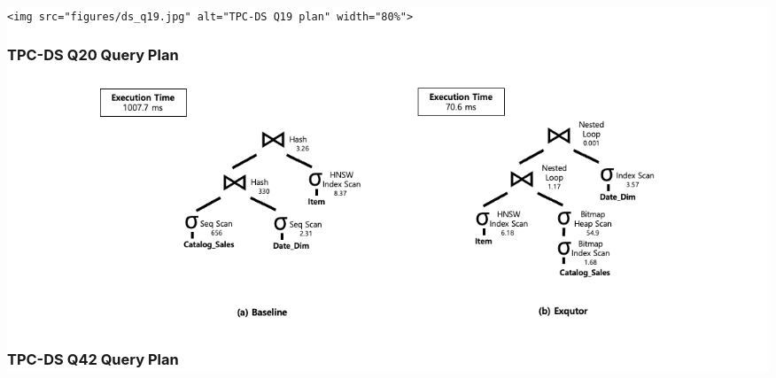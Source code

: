    <img src="figures/ds_q19.jpg" alt="TPC-DS Q19 plan" width="80%">
</div>

### TPC-DS Q20 Query Plan
<div align="center">
    <img src="figures/ds_q20.jpg" alt="TPC-DS Q20 plan" width="80%">
</div>

### TPC-DS Q42 Query Plan
<div align="center">
